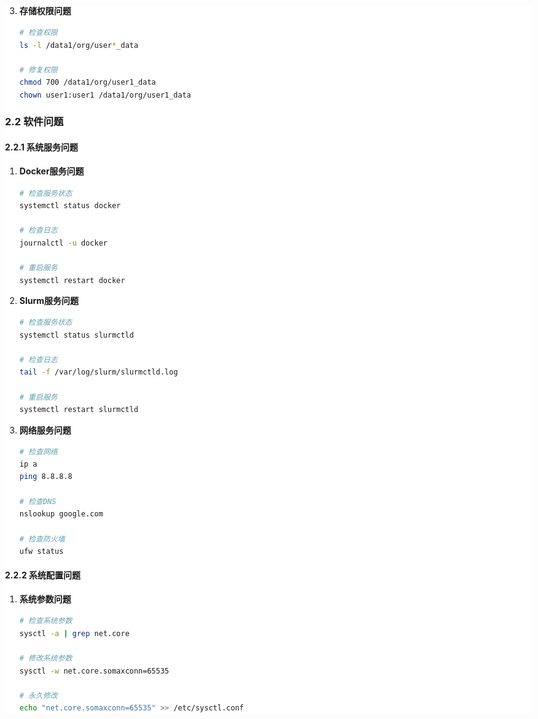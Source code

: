 3. **存储权限问题**
   ```bash
   # 检查权限
   ls -l /data1/org/user*_data

   # 修复权限
   chmod 700 /data1/org/user1_data
   chown user1:user1 /data1/org/user1_data
   ```

### 2.2 软件问题

#### 2.2.1 系统服务问题

1. **Docker服务问题**
   ```bash
   # 检查服务状态
   systemctl status docker

   # 检查日志
   journalctl -u docker

   # 重启服务
   systemctl restart docker
   ```

2. **Slurm服务问题**
   ```bash
   # 检查服务状态
   systemctl status slurmctld

   # 检查日志
   tail -f /var/log/slurm/slurmctld.log

   # 重启服务
   systemctl restart slurmctld
   ```

3. **网络服务问题**
   ```bash
   # 检查网络
   ip a
   ping 8.8.8.8

   # 检查DNS
   nslookup google.com

   # 检查防火墙
   ufw status
   ```

#### 2.2.2 系统配置问题

1. **系统参数问题**
   ```bash
   # 检查系统参数
   sysctl -a | grep net.core

   # 修改系统参数
   sysctl -w net.core.somaxconn=65535

   # 永久修改
   echo "net.core.somaxconn=65535" >> /etc/sysctl.conf
   ```
